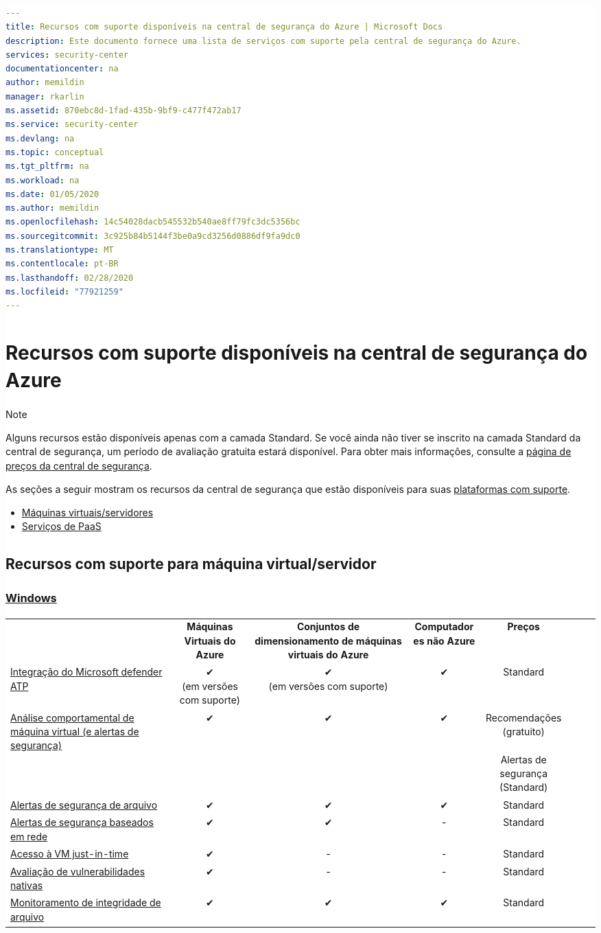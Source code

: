 ```yaml
---
title: Recursos com suporte disponíveis na central de segurança do Azure | Microsoft Docs
description: Este documento fornece uma lista de serviços com suporte pela central de segurança do Azure.
services: security-center
documentationcenter: na
author: memildin
manager: rkarlin
ms.assetid: 870ebc8d-1fad-435b-9bf9-c477f472ab17
ms.service: security-center
ms.devlang: na
ms.topic: conceptual
ms.tgt_pltfrm: na
ms.workload: na
ms.date: 01/05/2020
ms.author: memildin
ms.openlocfilehash: 14c54028dacb545532b540ae8ff79fc3dc5356bc
ms.sourcegitcommit: 3c925b84b5144f3be0a9cd3256d0886df9fa9dc0
ms.translationtype: MT
ms.contentlocale: pt-BR
ms.lasthandoff: 02/28/2020
ms.locfileid: "77921259"
---
```

# <a name="supported-features-available-in-azure-security-center"></a>Recursos com suporte disponíveis na central de segurança do Azure

> [!NOTE]
>Alguns recursos estão disponíveis apenas com a camada Standard. Se você ainda não tiver se inscrito na camada Standard da central de segurança, um período de avaliação gratuita estará disponível. Para obter mais informações, consulte a [página de preços da central de segurança](https://azure.microsoft.com/pricing/details/security-center/).

As seções a seguir mostram os recursos da central de segurança que estão disponíveis para suas [plataformas com suporte](security-center-os-coverage.md).

* [Máquinas virtuais/servidores](#vm-server-features)
* [Serviços de PaaS](#paas-services)


## Recursos com suporte para máquina virtual/servidor<a name="vm-server-features"></a>

### <a name="windows"></a>[Windows](#tab/features-windows)

|||||||||
|----|:----:|:----:|:----:|:----:|:----:|:----:|:----:|
||**Máquinas Virtuais do Azure**|**Conjuntos de dimensionamento de máquinas virtuais do Azure**|**Computadores não Azure**|**Preços**
|[Integração do Microsoft defender ATP](security-center-wdatp.md)|✔</br>(em versões com suporte)|✔</br>(em versões com suporte)|✔|Standard|
|[Análise comportamental de máquina virtual (e alertas de segurança)](threat-protection.md)|✔|✔|✔|Recomendações (gratuito) </br></br> Alertas de segurança (Standard)|
|[Alertas de segurança de arquivo](alerts-reference.md#alerts-windows)|✔|✔|✔|Standard|
|[Alertas de segurança baseados em rede](threat-protection.md#network-layer)|✔|✔|-|Standard|
|[Acesso à VM just-in-time](security-center-just-in-time.md)|✔|-|-|Standard|
|[Avaliação de vulnerabilidades nativas](built-in-vulnerability-assessment.md)|✔|-|-|Standard|
|[Monitoramento de integridade de arquivo](security-center-file-integrity-monitoring.md)|✔|✔|✔|Standard|